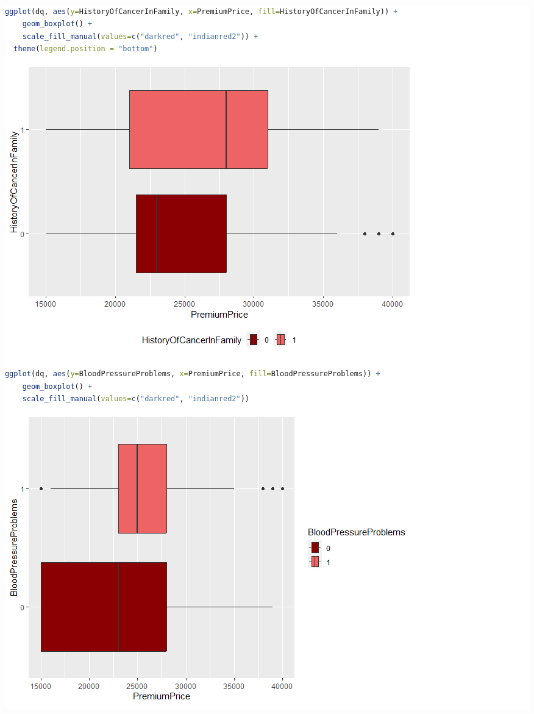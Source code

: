 ``` r
ggplot(dq, aes(y=HistoryOfCancerInFamily, x=PremiumPrice, fill=HistoryOfCancerInFamily)) +
    geom_boxplot() +
    scale_fill_manual(values=c("darkred", "indianred2")) +
  theme(legend.position = "bottom")
```

![](README_files/figure-gfm/unnamed-chunk-15-1.png)

``` r
ggplot(dq, aes(y=BloodPressureProblems, x=PremiumPrice, fill=BloodPressureProblems)) +
    geom_boxplot() +
    scale_fill_manual(values=c("darkred", "indianred2"))
```

![](README_files/figure-gfm/unnamed-chunk-17-1.png)
